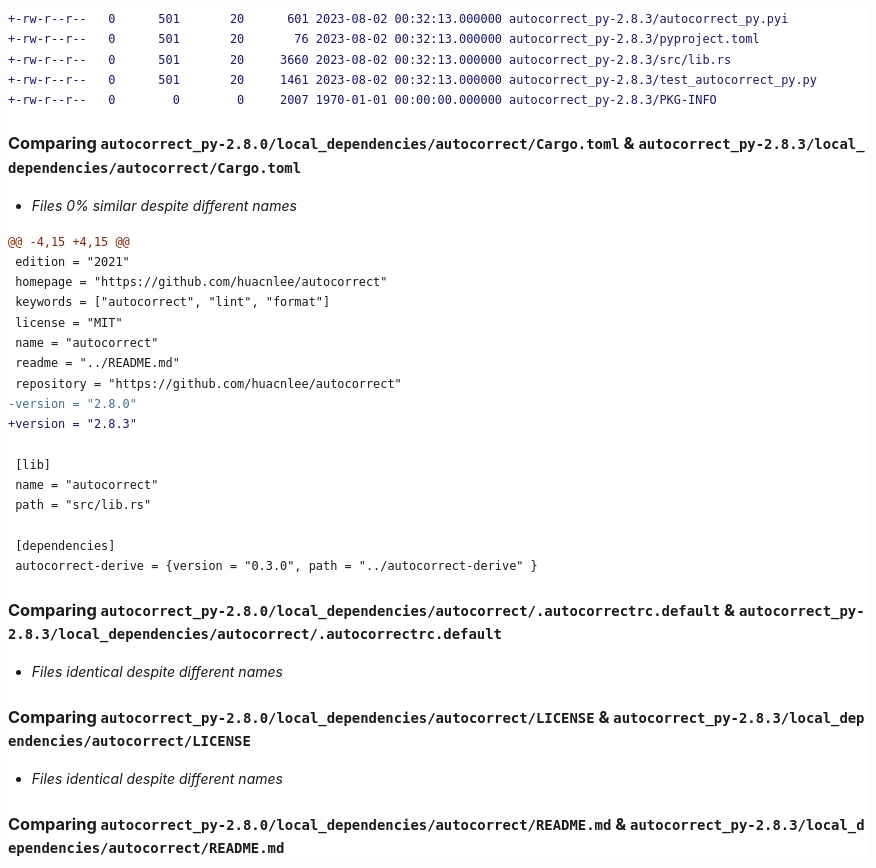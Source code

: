 ```diff
+-rw-r--r--   0      501       20      601 2023-08-02 00:32:13.000000 autocorrect_py-2.8.3/autocorrect_py.pyi
+-rw-r--r--   0      501       20       76 2023-08-02 00:32:13.000000 autocorrect_py-2.8.3/pyproject.toml
+-rw-r--r--   0      501       20     3660 2023-08-02 00:32:13.000000 autocorrect_py-2.8.3/src/lib.rs
+-rw-r--r--   0      501       20     1461 2023-08-02 00:32:13.000000 autocorrect_py-2.8.3/test_autocorrect_py.py
+-rw-r--r--   0        0        0     2007 1970-01-01 00:00:00.000000 autocorrect_py-2.8.3/PKG-INFO
```

### Comparing `autocorrect_py-2.8.0/local_dependencies/autocorrect/Cargo.toml` & `autocorrect_py-2.8.3/local_dependencies/autocorrect/Cargo.toml`

 * *Files 0% similar despite different names*

```diff
@@ -4,15 +4,15 @@
 edition = "2021"
 homepage = "https://github.com/huacnlee/autocorrect"
 keywords = ["autocorrect", "lint", "format"]
 license = "MIT"
 name = "autocorrect"
 readme = "../README.md"
 repository = "https://github.com/huacnlee/autocorrect"
-version = "2.8.0"
+version = "2.8.3"
 
 [lib]
 name = "autocorrect"
 path = "src/lib.rs"
 
 [dependencies]
 autocorrect-derive = {version = "0.3.0", path = "../autocorrect-derive" }
```

### Comparing `autocorrect_py-2.8.0/local_dependencies/autocorrect/.autocorrectrc.default` & `autocorrect_py-2.8.3/local_dependencies/autocorrect/.autocorrectrc.default`

 * *Files identical despite different names*

### Comparing `autocorrect_py-2.8.0/local_dependencies/autocorrect/LICENSE` & `autocorrect_py-2.8.3/local_dependencies/autocorrect/LICENSE`

 * *Files identical despite different names*

### Comparing `autocorrect_py-2.8.0/local_dependencies/autocorrect/README.md` & `autocorrect_py-2.8.3/local_dependencies/autocorrect/README.md`
